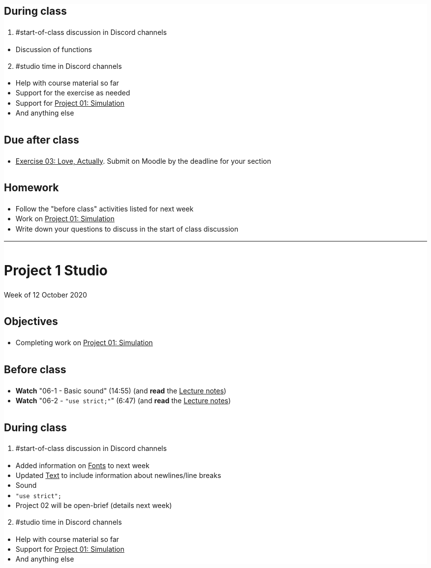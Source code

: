 ## During class
1. #start-of-class discussion in Discord channels
  - Discussion of functions
2. #studio time in Discord channels
  - Help with course material so far
  - Support for the exercise as needed
  - Support for [Project 01: Simulation](https://pippinbarr.github.io/cart253-2020/projects/project1/)
  - And anything else

## Due after class
- [Exercise 03: Love, Actually](https://pippinbarr.github.io/cart253-2020/exercises/03-love-actually.html). Submit on Moodle by the deadline for your section

## Homework
- Follow the "before class" activities listed for next week
- Work on [Project 01: Simulation](https://pippinbarr.github.io/cart253-2020/projects/project1/)
- Write down your questions to discuss in the start of class discussion

---

# Project 1 Studio

Week of 12 October 2020

## Objectives
- Completing work on [Project 01: Simulation](https://pippinbarr.github.io/cart253-2020/projects/project1/)

## Before class
- __Watch__ "06-1 - Basic sound" (14:55) (and __read__ the [Lecture notes](https://pippinbarr.github.io/cart253-2020/topics/sound/basic-sound.html))
- __Watch__ "06-2 - `"use strict;"`" (6:47) (and __read__ the [Lecture notes](https://pippinbarr.github.io/cart253-2020/topics/debugging/use-strict.html))

## During class
1. #start-of-class discussion in Discord channels
  - Added information on [Fonts](https://pippinbarr.github.io/cart253-2020/topics/text/fonts.html) to next week
  - Updated [Text](https://pippinbarr.github.io/cart253-2020/topics/text/text.html) to include information about newlines/line breaks
  - Sound
  - `"use strict";`
  - Project 02 will be open-brief (details next week)
2. #studio time in Discord channels
  - Help with course material so far
  - Support for [Project 01: Simulation](https://pippinbarr.github.io/cart253-2020/projects/project1/)
  - And anything else

